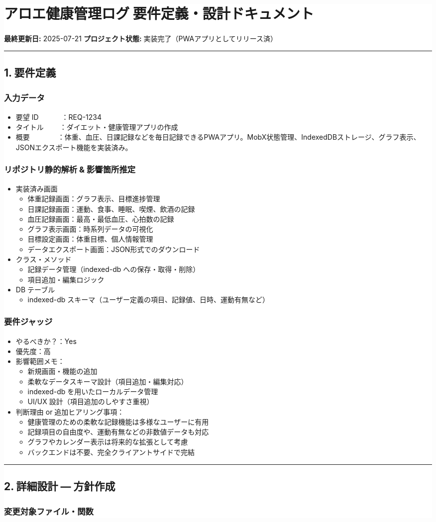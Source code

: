 # アロエ健康管理ログ 要件定義・設計ドキュメント

**最終更新日:** 2025-07-21
**プロジェクト状態:** 実装完了（PWAアプリとしてリリース済）

---

## 1. 要件定義

### 入力データ

- 要望 ID 　　　：REQ-1234
- タイトル　　 ：ダイエット・健康管理アプリの作成
- 概要　　　　：体重、血圧、日課記録などを毎日記録できるPWAアプリ。MobX状態管理、IndexedDBストレージ、グラフ表示、JSONエクスポート機能を実装済み。

### リポジトリ静的解析 & 影響箇所推定

- 実装済み画面
  - 体重記録画面：グラフ表示、目標進捗管理
  - 日課記録画面：運動、食事、睡眠、喫煙、飲酒の記録
  - 血圧記録画面：最高・最低血圧、心拍数の記録
  - グラフ表示画面：時系列データの可視化
  - 目標設定画面：体重目標、個人情報管理
  - データエクスポート画面：JSON形式でのダウンロード
- クラス・メソッド
  - 記録データ管理（indexed-db への保存・取得・削除）
  - 項目追加・編集ロジック
- DB テーブル
  - indexed-db スキーマ（ユーザー定義の項目、記録値、日時、運動有無など）

### 要件ジャッジ

- やるべきか？：Yes
- 優先度：高
- 影響範囲メモ：
  - 新規画面・機能の追加
  - 柔軟なデータスキーマ設計（項目追加・編集対応）
  - indexed-db を用いたローカルデータ管理
  - UI/UX 設計（項目追加のしやすさ重視）
- 判断理由 or 追加ヒアリング事項：
  - 健康管理のための柔軟な記録機能は多様なユーザーに有用
  - 記録項目の自由度や、運動有無などの非数値データも対応
  - グラフやカレンダー表示は将来的な拡張として考慮
  - バックエンドは不要、完全クライアントサイドで完結

---

## 2. 詳細設計 ― 方針作成

### 変更対象ファイル・関数

